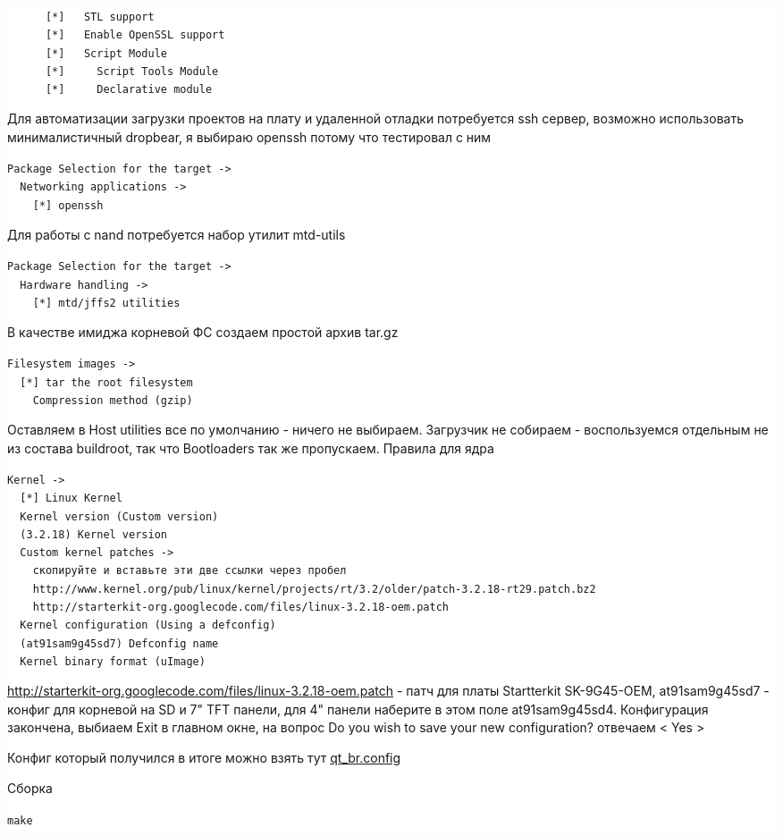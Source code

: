```
      [*]   STL support
      [*]   Enable OpenSSL support
      [*]   Script Module 
      [*]     Script Tools Module
      [*]     Declarative module   
```

Для автоматизации загрузки проектов на плату и удаленной отладки потребуется ssh сервер, возможно использовать минималистичный dropbear, я выбираю openssh потому что тестировал с ним
```
Package Selection for the target ->
  Networking applications ->
    [*] openssh
```
Для работы с nand потребуется набор утилит mtd-utils
```
Package Selection for the target ->
  Hardware handling ->
    [*] mtd/jffs2 utilities
```
В качестве имиджа корневой ФС создаем простой архив tar.gz
```
Filesystem images ->
  [*] tar the root filesystem
    Compression method (gzip)
```
Оставляем в Host utilities все по умолчанию - ничего не выбираем.
Загрузчик не собираем - воспользуемся отдельным не из состава buildroot, так что Bootloaders так же пропускаем.
Правила для ядра
```
Kernel -> 
  [*] Linux Kernel
  Kernel version (Custom version)
  (3.2.18) Kernel version
  Custom kernel patches -> 
    скопируйте и вставьте эти две ссылки через пробел
    http://www.kernel.org/pub/linux/kernel/projects/rt/3.2/older/patch-3.2.18-rt29.patch.bz2
    http://starterkit-org.googlecode.com/files/linux-3.2.18-oem.patch
  Kernel configuration (Using a defconfig)
  (at91sam9g45sd7) Defconfig name
  Kernel binary format (uImage)
```

http://starterkit-org.googlecode.com/files/linux-3.2.18-oem.patch - патч для платы Startterkit SK-9G45-OEM, at91sam9g45sd7 - конфиг для корневой на SD и 7" TFT панели, для 4" панели наберите в этом поле at91sam9g45sd4.
Конфигурация закончена, выбиаем Exit в главном окне, на вопрос
Do you wish to save your new configuration? отвечаем < Yes >

Конфиг который получился в итоге можно взять тут [qt\_br.config](http://wiki.starterkit-org.googlecode.com/git/configs/qt_br.config)

Сборка
```
make
```
